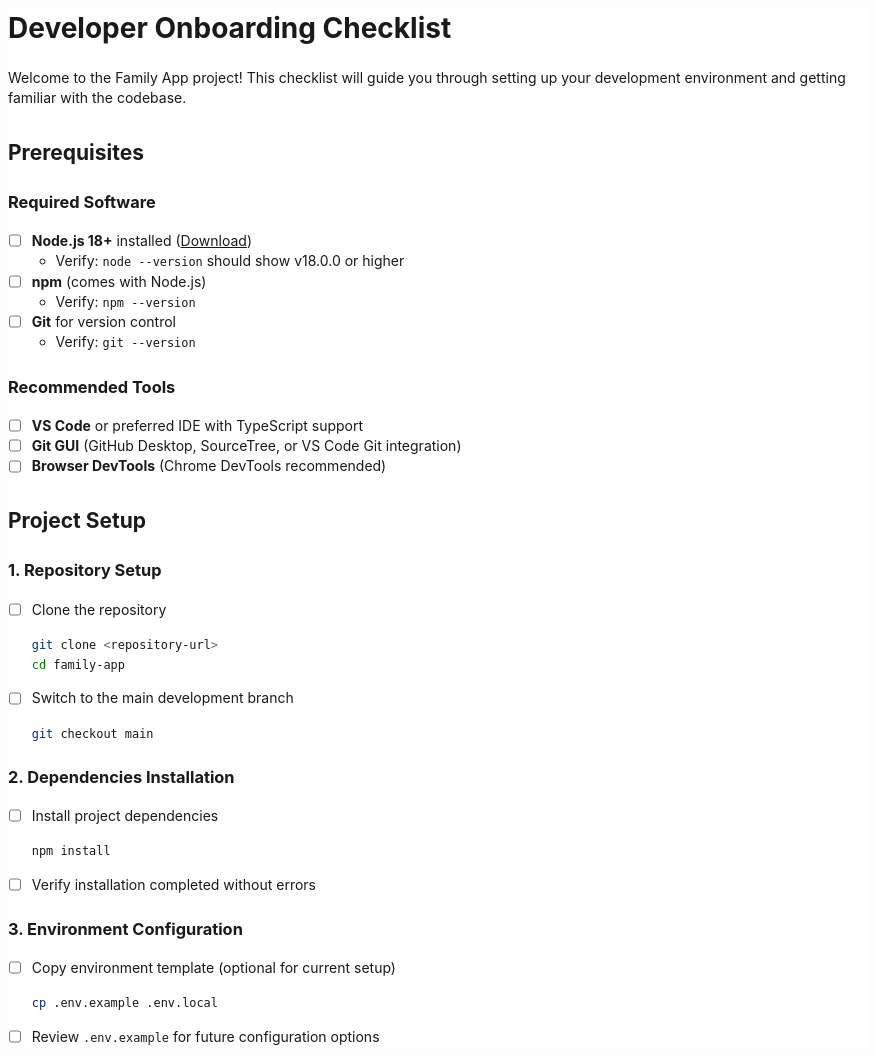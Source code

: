 # Developer Onboarding Checklist

Welcome to the Family App project! This checklist will guide you through setting up your development environment and getting familiar with the codebase.

## Prerequisites

### Required Software

- [ ] **Node.js 18+** installed ([Download](https://nodejs.org/))
  - Verify: `node --version` should show v18.0.0 or higher
- [ ] **npm** (comes with Node.js)
  - Verify: `npm --version`
- [ ] **Git** for version control
  - Verify: `git --version`

### Recommended Tools

- [ ] **VS Code** or preferred IDE with TypeScript support
- [ ] **Git GUI** (GitHub Desktop, SourceTree, or VS Code Git integration)
- [ ] **Browser DevTools** (Chrome DevTools recommended)

## Project Setup

### 1. Repository Setup

- [ ] Clone the repository
  ```bash
  git clone <repository-url>
  cd family-app
  ```
- [ ] Switch to the main development branch
  ```bash
  git checkout main
  ```

### 2. Dependencies Installation

- [ ] Install project dependencies
  ```bash
  npm install
  ```
- [ ] Verify installation completed without errors

### 3. Environment Configuration

- [ ] Copy environment template (optional for current setup)
  ```bash
  cp .env.example .env.local
  ```
- [ ] Review `.env.example` for future configuration options
